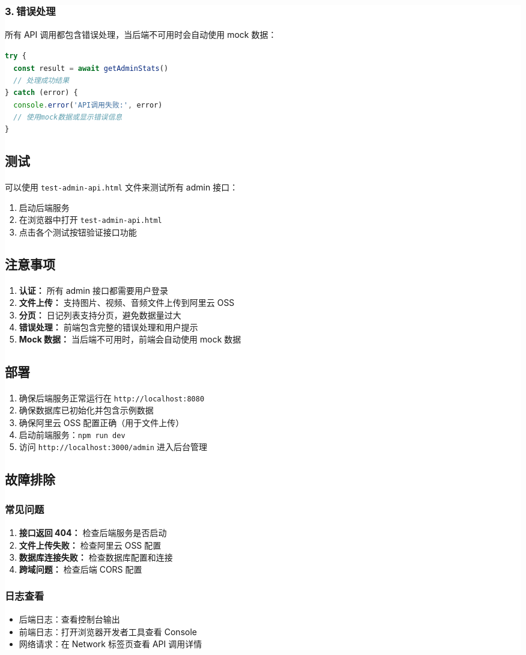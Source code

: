 ### 3. 错误处理

所有 API 调用都包含错误处理，当后端不可用时会自动使用 mock 数据：

```javascript
try {
  const result = await getAdminStats()
  // 处理成功结果
} catch (error) {
  console.error('API调用失败:', error)
  // 使用mock数据或显示错误信息
}
```

## 测试

可以使用 `test-admin-api.html` 文件来测试所有 admin 接口：

1. 启动后端服务
2. 在浏览器中打开 `test-admin-api.html`
3. 点击各个测试按钮验证接口功能

## 注意事项

1. **认证：** 所有 admin 接口都需要用户登录
2. **文件上传：** 支持图片、视频、音频文件上传到阿里云 OSS
3. **分页：** 日记列表支持分页，避免数据量过大
4. **错误处理：** 前端包含完整的错误处理和用户提示
5. **Mock 数据：** 当后端不可用时，前端会自动使用 mock 数据

## 部署

1. 确保后端服务正常运行在 `http://localhost:8080`
2. 确保数据库已初始化并包含示例数据
3. 确保阿里云 OSS 配置正确（用于文件上传）
4. 启动前端服务：`npm run dev`
5. 访问 `http://localhost:3000/admin` 进入后台管理

## 故障排除

### 常见问题

1. **接口返回 404：** 检查后端服务是否启动
2. **文件上传失败：** 检查阿里云 OSS 配置
3. **数据库连接失败：** 检查数据库配置和连接
4. **跨域问题：** 检查后端 CORS 配置

### 日志查看

- 后端日志：查看控制台输出
- 前端日志：打开浏览器开发者工具查看 Console
- 网络请求：在 Network 标签页查看 API 调用详情 